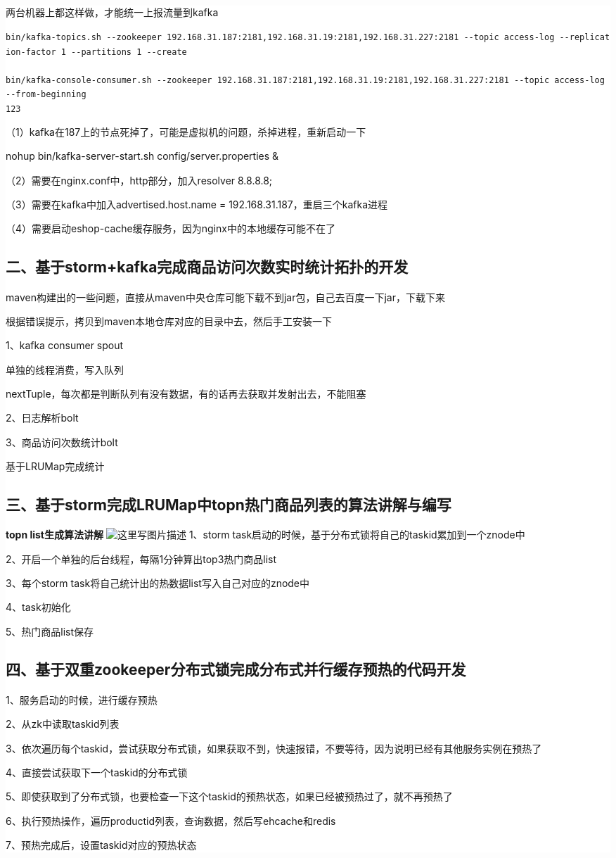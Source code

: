 两台机器上都这样做，才能统一上报流量到kafka

```
bin/kafka-topics.sh --zookeeper 192.168.31.187:2181,192.168.31.19:2181,192.168.31.227:2181 --topic access-log --replication-factor 1 --partitions 1 --create

bin/kafka-console-consumer.sh --zookeeper 192.168.31.187:2181,192.168.31.19:2181,192.168.31.227:2181 --topic access-log --from-beginning
123
```

（1）kafka在187上的节点死掉了，可能是虚拟机的问题，杀掉进程，重新启动一下

nohup bin/kafka-server-start.sh config/server.properties &

（2）需要在nginx.conf中，http部分，加入resolver 8.8.8.8;

（3）需要在kafka中加入advertised.host.name = 192.168.31.187，重启三个kafka进程

（4）需要启动eshop-cache缓存服务，因为nginx中的本地缓存可能不在了

## 二、基于storm+kafka完成商品访问次数实时统计拓扑的开发

maven构建出的一些问题，直接从maven中央仓库可能下载不到jar包，自己去百度一下jar，下载下来

根据错误提示，拷贝到maven本地仓库对应的目录中去，然后手工安装一下

1、kafka consumer spout

单独的线程消费，写入队列

nextTuple，每次都是判断队列有没有数据，有的话再去获取并发射出去，不能阻塞

2、日志解析bolt

3、商品访问次数统计bolt

基于LRUMap完成统计

## 三、基于storm完成LRUMap中topn热门商品列表的算法讲解与编写

**topn list生成算法讲解**
![这里写图片描述](https://img-blog.csdn.net/20180319061103227?watermark/2/text/Ly9ibG9nLmNzZG4ubmV0L3FxMTEzNzYyMzE2MA==/font/5a6L5L2T/fontsize/400/fill/I0JBQkFCMA==/dissolve/70)
1、storm task启动的时候，基于分布式锁将自己的taskid累加到一个znode中

2、开启一个单独的后台线程，每隔1分钟算出top3热门商品list

3、每个storm task将自己统计出的热数据list写入自己对应的znode中

4、task初始化

5、热门商品list保存

## 四、基于双重zookeeper分布式锁完成分布式并行缓存预热的代码开发

1、服务启动的时候，进行缓存预热

2、从zk中读取taskid列表

3、依次遍历每个taskid，尝试获取分布式锁，如果获取不到，快速报错，不要等待，因为说明已经有其他服务实例在预热了

4、直接尝试获取下一个taskid的分布式锁

5、即使获取到了分布式锁，也要检查一下这个taskid的预热状态，如果已经被预热过了，就不再预热了

6、执行预热操作，遍历productid列表，查询数据，然后写ehcache和redis

7、预热完成后，设置taskid对应的预热状态